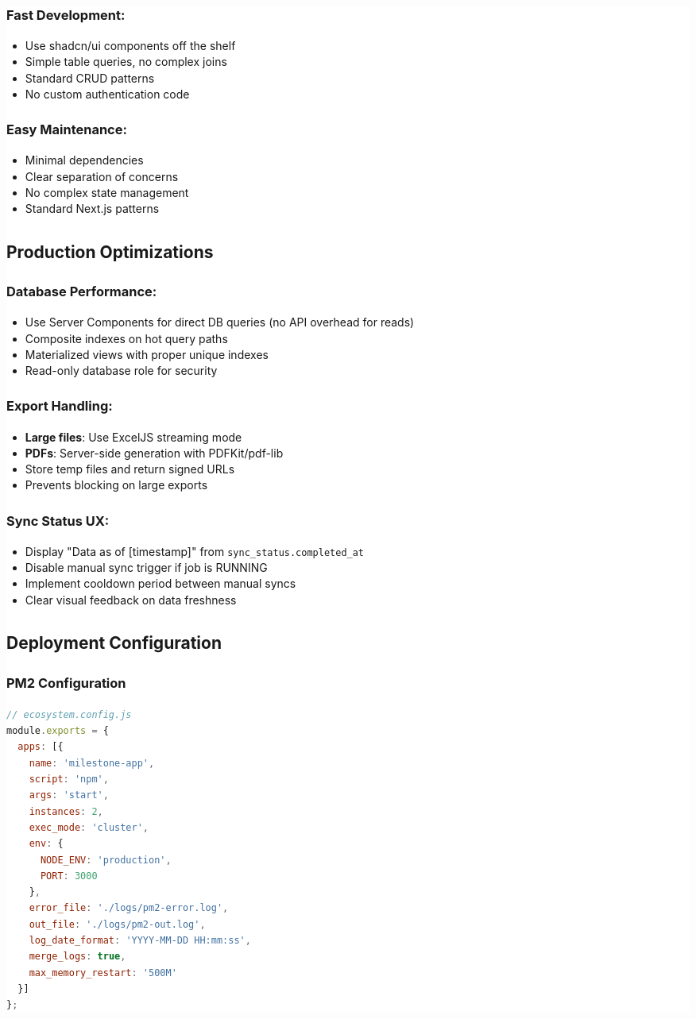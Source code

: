 ### Fast Development:
- Use shadcn/ui components off the shelf
- Simple table queries, no complex joins
- Standard CRUD patterns
- No custom authentication code

### Easy Maintenance:
- Minimal dependencies
- Clear separation of concerns
- No complex state management
- Standard Next.js patterns

## Production Optimizations

### Database Performance:
- Use Server Components for direct DB queries (no API overhead for reads)
- Composite indexes on hot query paths
- Materialized views with proper unique indexes
- Read-only database role for security

### Export Handling:
- **Large files**: Use ExcelJS streaming mode
- **PDFs**: Server-side generation with PDFKit/pdf-lib
- Store temp files and return signed URLs
- Prevents blocking on large exports

### Sync Status UX:
- Display "Data as of [timestamp]" from `sync_status.completed_at`
- Disable manual sync trigger if job is RUNNING
- Implement cooldown period between manual syncs
- Clear visual feedback on data freshness


## Deployment Configuration

### PM2 Configuration
```javascript
// ecosystem.config.js
module.exports = {
  apps: [{
    name: 'milestone-app',
    script: 'npm',
    args: 'start',
    instances: 2,
    exec_mode: 'cluster',
    env: {
      NODE_ENV: 'production',
      PORT: 3000
    },
    error_file: './logs/pm2-error.log',
    out_file: './logs/pm2-out.log',
    log_date_format: 'YYYY-MM-DD HH:mm:ss',
    merge_logs: true,
    max_memory_restart: '500M'
  }]
};
```
